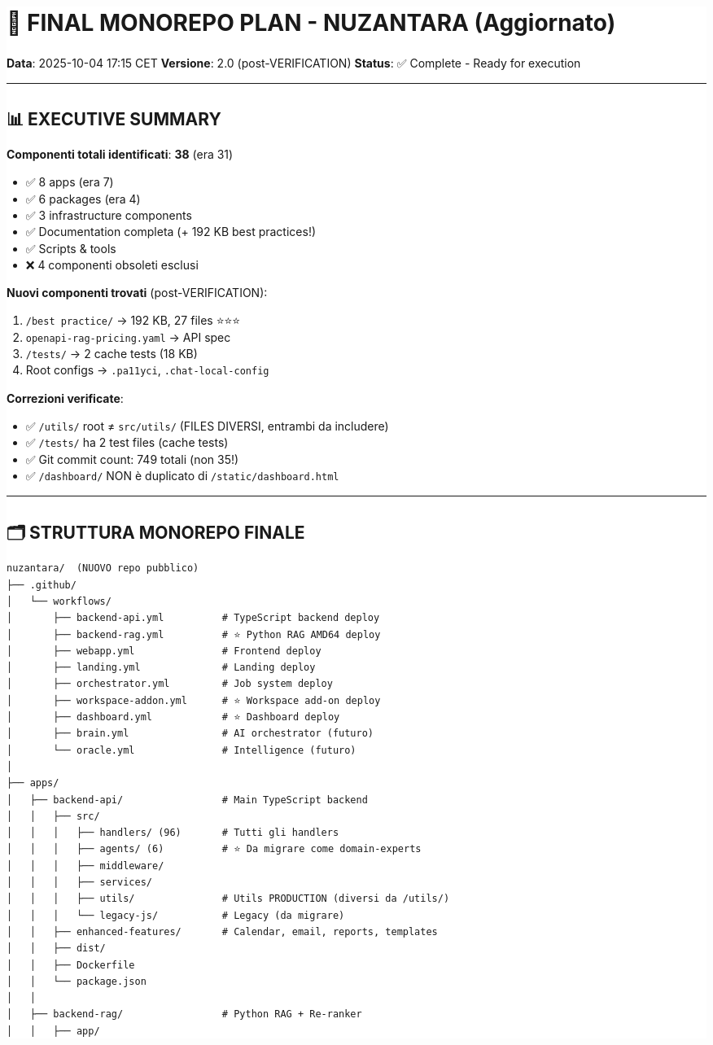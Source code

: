 # 🎯 FINAL MONOREPO PLAN - NUZANTARA (Aggiornato)

**Data**: 2025-10-04 17:15 CET
**Versione**: 2.0 (post-VERIFICATION)
**Status**: ✅ Complete - Ready for execution

---

## 📊 EXECUTIVE SUMMARY

**Componenti totali identificati**: **38** (era 31)
- ✅ 8 apps (era 7)
- ✅ 6 packages (era 4)
- ✅ 3 infrastructure components
- ✅ Documentation completa (+ 192 KB best practices!)
- ✅ Scripts & tools
- ❌ 4 componenti obsoleti esclusi

**Nuovi componenti trovati** (post-VERIFICATION):
1. `/best practice/` → 192 KB, 27 files ⭐⭐⭐
2. `openapi-rag-pricing.yaml` → API spec
3. `/tests/` → 2 cache tests (18 KB)
4. Root configs → `.pa11yci`, `.chat-local-config`

**Correzioni verificate**:
- ✅ `/utils/` root ≠ `src/utils/` (FILES DIVERSI, entrambi da includere)
- ✅ `/tests/` ha 2 test files (cache tests)
- ✅ Git commit count: 749 totali (non 35!)
- ✅ `/dashboard/` NON è duplicato di `/static/dashboard.html`

---

## 🗂️ STRUTTURA MONOREPO FINALE

```
nuzantara/  (NUOVO repo pubblico)
├── .github/
│   └── workflows/
│       ├── backend-api.yml          # TypeScript backend deploy
│       ├── backend-rag.yml          # ⭐ Python RAG AMD64 deploy
│       ├── webapp.yml               # Frontend deploy
│       ├── landing.yml              # Landing deploy
│       ├── orchestrator.yml         # Job system deploy
│       ├── workspace-addon.yml      # ⭐ Workspace add-on deploy
│       ├── dashboard.yml            # ⭐ Dashboard deploy
│       ├── brain.yml                # AI orchestrator (futuro)
│       └── oracle.yml               # Intelligence (futuro)
│
├── apps/
│   ├── backend-api/                 # Main TypeScript backend
│   │   ├── src/
│   │   │   ├── handlers/ (96)       # Tutti gli handlers
│   │   │   ├── agents/ (6)          # ⭐ Da migrare come domain-experts
│   │   │   ├── middleware/
│   │   │   ├── services/
│   │   │   ├── utils/               # Utils PRODUCTION (diversi da /utils/)
│   │   │   └── legacy-js/           # Legacy (da migrare)
│   │   ├── enhanced-features/       # Calendar, email, reports, templates
│   │   ├── dist/
│   │   ├── Dockerfile
│   │   └── package.json
│   │
│   ├── backend-rag/                 # Python RAG + Re-ranker
│   │   ├── app/
```